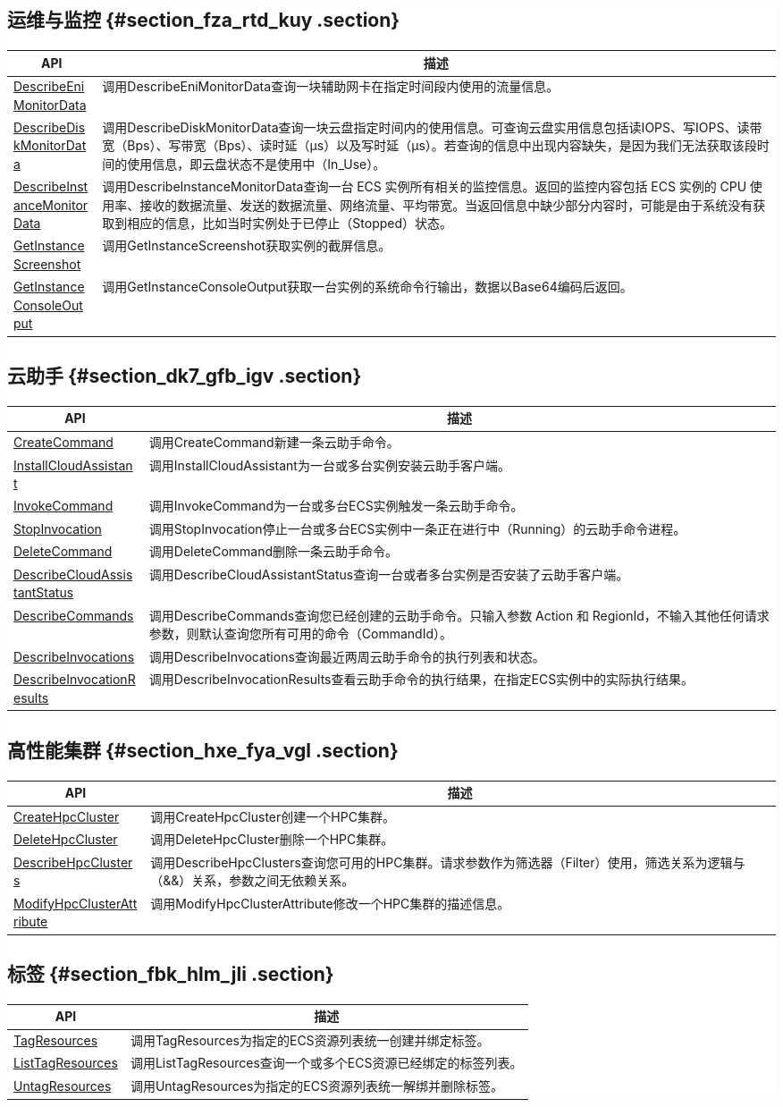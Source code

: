 ## 运维与监控 {#section_fza_rtd_kuy .section}

|API|描述|
|---|--|
|[DescribeEniMonitorData](cn.zh-CN/API参考/运维与监控/DescribeEniMonitorData.md)|调用DescribeEniMonitorData查询一块辅助网卡在指定时间段内使用的流量信息。|
|[DescribeDiskMonitorData](cn.zh-CN/API参考/运维与监控/DescribeDiskMonitorData.md)|调用DescribeDiskMonitorData查询一块云盘指定时间内的使用信息。可查询云盘实用信息包括读IOPS、写IOPS、读带宽（Bps）、写带宽（Bps）、读时延（μs）以及写时延（μs）。若查询的信息中出现内容缺失，是因为我们无法获取该段时间的使用信息，即云盘状态不是使用中（In\_Use）。|
|[DescribeInstanceMonitorData](cn.zh-CN/API参考/运维与监控/DescribeInstanceMonitorData.md)|调用DescribeInstanceMonitorData查询一台 ECS 实例所有相关的监控信息。返回的监控内容包括 ECS 实例的 CPU 使用率、接收的数据流量、发送的数据流量、网络流量、平均带宽。当返回信息中缺少部分内容时，可能是由于系统没有获取到相应的信息，比如当时实例处于已停止（Stopped）状态。|
|[GetInstanceScreenshot](cn.zh-CN/API参考/运维与监控/GetInstanceScreenshot.md)|调用GetInstanceScreenshot获取实例的截屏信息。|
|[GetInstanceConsoleOutput](cn.zh-CN/API参考/运维与监控/GetInstanceConsoleOutput.md)|调用GetInstanceConsoleOutput获取一台实例的系统命令行输出，数据以Base64编码后返回。|

## 云助手 {#section_dk7_gfb_igv .section}

|API|描述|
|---|--|
|[CreateCommand](cn.zh-CN/API参考/云助手/CreateCommand.md)|调用CreateCommand新建一条云助手命令。|
|[InstallCloudAssistant](cn.zh-CN/API参考/云助手/InstallCloudAssistant.md)|调用InstallCloudAssistant为一台或多台实例安装云助手客户端。|
|[InvokeCommand](cn.zh-CN/API参考/云助手/InvokeCommand.md)|调用InvokeCommand为一台或多台ECS实例触发一条云助手命令。|
|[StopInvocation](cn.zh-CN/API参考/云助手/StopInvocation.md)|调用StopInvocation停止一台或多台ECS实例中一条正在进行中（Running）的云助手命令进程。|
|[DeleteCommand](cn.zh-CN/API参考/云助手/DeleteCommand.md)|调用DeleteCommand删除一条云助手命令。|
|[DescribeCloudAssistantStatus](cn.zh-CN/API参考/云助手/DescribeCloudAssistantStatus.md)|调用DescribeCloudAssistantStatus查询一台或者多台实例是否安装了云助手客户端。|
|[DescribeCommands](cn.zh-CN/API参考/云助手/DescribeCommands.md)|调用DescribeCommands查询您已经创建的云助手命令。只输入参数 Action 和 RegionId，不输入其他任何请求参数，则默认查询您所有可用的命令（CommandId）。|
|[DescribeInvocations](cn.zh-CN/API参考/云助手/DescribeInvocations.md)|调用DescribeInvocations查询最近两周云助手命令的执行列表和状态。|
|[DescribeInvocationResults](cn.zh-CN/API参考/云助手/DescribeInvocationResults.md)|调用DescribeInvocationResults查看云助手命令的执行结果，在指定ECS实例中的实际执行结果。|

## 高性能集群 {#section_hxe_fya_vgl .section}

|API|描述|
|---|--|
|[CreateHpcCluster](cn.zh-CN/API参考/高性能集群/CreateHpcCluster.md)|调用CreateHpcCluster创建一个HPC集群。|
|[DeleteHpcCluster](cn.zh-CN/API参考/高性能集群/DeleteHpcCluster.md)|调用DeleteHpcCluster删除一个HPC集群。|
|[DescribeHpcClusters](cn.zh-CN/API参考/高性能集群/DescribeHpcClusters.md)|调用DescribeHpcClusters查询您可用的HPC集群。请求参数作为筛选器（Filter）使用，筛选关系为逻辑与（&&）关系，参数之间无依赖关系。|
|[ModifyHpcClusterAttribute](cn.zh-CN/API参考/高性能集群/ModifyHpcClusterAttribute.md)|调用ModifyHpcClusterAttribute修改一个HPC集群的描述信息。|

## 标签 {#section_fbk_hlm_jli .section}

|API|描述|
|---|--|
|[TagResources](cn.zh-CN/API参考/标签/TagResources.md)|调用TagResources为指定的ECS资源列表统一创建并绑定标签。|
|[ListTagResources](cn.zh-CN/API参考/标签/ListTagResources.md)|调用ListTagResources查询一个或多个ECS资源已经绑定的标签列表。|
|[UntagResources](cn.zh-CN/API参考/标签/UntagResources.md)|调用UntagResources为指定的ECS资源列表统一解绑并删除标签。|
